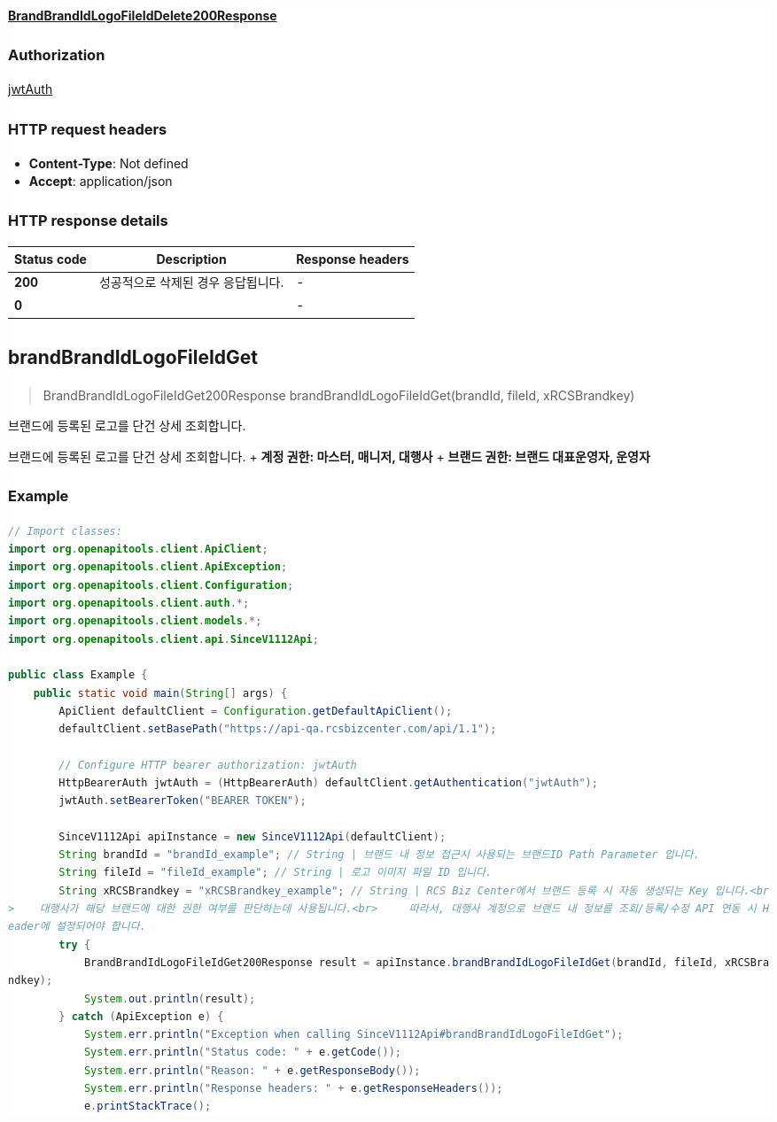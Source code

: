 [**BrandBrandIdLogoFileIdDelete200Response**](BrandBrandIdLogoFileIdDelete200Response.md)

### Authorization

[jwtAuth](../README.md#jwtAuth)

### HTTP request headers

- **Content-Type**: Not defined
- **Accept**: application/json


### HTTP response details
| Status code | Description | Response headers |
|-------------|-------------|------------------|
| **200** | 성공적으로 삭제된 경우 응답됩니다.  |  -  |
| **0** |  |  -  |


## brandBrandIdLogoFileIdGet

> BrandBrandIdLogoFileIdGet200Response brandBrandIdLogoFileIdGet(brandId, fileId, xRCSBrandkey)

브랜드에 등록된 로고를 단건 상세 조회합니다. 

브랜드에 등록된 로고를 단건 상세 조회합니다.      + **계정 권한: 마스터, 매니저, 대행사**     + **브랜드 권한: 브랜드 대표운영자, 운영자** 

### Example

```java
// Import classes:
import org.openapitools.client.ApiClient;
import org.openapitools.client.ApiException;
import org.openapitools.client.Configuration;
import org.openapitools.client.auth.*;
import org.openapitools.client.models.*;
import org.openapitools.client.api.SinceV1112Api;

public class Example {
    public static void main(String[] args) {
        ApiClient defaultClient = Configuration.getDefaultApiClient();
        defaultClient.setBasePath("https://api-qa.rcsbizcenter.com/api/1.1");
        
        // Configure HTTP bearer authorization: jwtAuth
        HttpBearerAuth jwtAuth = (HttpBearerAuth) defaultClient.getAuthentication("jwtAuth");
        jwtAuth.setBearerToken("BEARER TOKEN");

        SinceV1112Api apiInstance = new SinceV1112Api(defaultClient);
        String brandId = "brandId_example"; // String | 브랜드 내 정보 접근시 사용되는 브랜드ID Path Parameter 입니다. 
        String fileId = "fileId_example"; // String | 로고 이미지 파일 ID 입니다.
        String xRCSBrandkey = "xRCSBrandkey_example"; // String | RCS Biz Center에서 브랜드 등록 시 자동 생성되는 Key 입니다.<br>    대행사가 해당 브랜드에 대한 권한 여부를 판단하는데 사용됩니다.<br>     따라서, 대행사 계정으로 브랜드 내 정보를 조회/등록/수정 API 연동 시 Header에 설정되어야 합니다. 
        try {
            BrandBrandIdLogoFileIdGet200Response result = apiInstance.brandBrandIdLogoFileIdGet(brandId, fileId, xRCSBrandkey);
            System.out.println(result);
        } catch (ApiException e) {
            System.err.println("Exception when calling SinceV1112Api#brandBrandIdLogoFileIdGet");
            System.err.println("Status code: " + e.getCode());
            System.err.println("Reason: " + e.getResponseBody());
            System.err.println("Response headers: " + e.getResponseHeaders());
            e.printStackTrace();
```